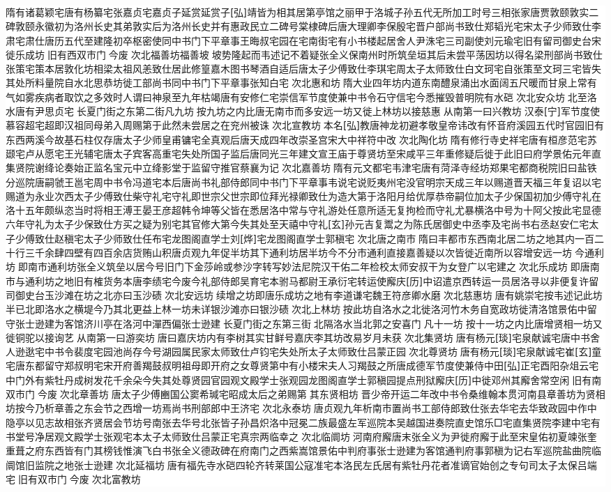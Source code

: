 隋有诸葛颖宅唐有杨纂宅张嘉贞宅嘉贞子延赏延赏子[弘]靖皆为相其居第亭馆之丽甲于洛城子孙五代无所加工时号三相张家唐贾敦颐敦实二碑敦颐永徽初为洛州长史其弟敦实后为洛州长史并有惠政民立二碑号棠棣碑后唐大理卿李保殷宅晋户部尚书致仕郑韬光宅宋太子少师致仕李肃宅肃仕唐历五代至建隆初卒枢密使同中书门下平章事王晦叔宅园在宅南街宅有小书楼起居舍人尹洙宅三司副使刘元瑜宅旧有留司御史台宋徙乐成坊
旧有西双巿门
今废
次北福善坊福善坡
坡势隆起而韦述记不着疑张全义保南州时所筑垒垣其后未尝平荡因坊以得名梁刑部尚书致仕张策宅策本居敦化坊相梁太祖风恙致仕居此修篁嘉木图书琴酒自适后唐太子少傅致仕李琪宅周太子太师致仕白文珂宅自张策至文珂三宅皆失其处所料量院自水北思恭坊徙工部尚书同中书门下平章事张知白宅
次北惠和坊
隋大业四年坊内道东南醴泉涌出水面阔五尺暖而甘泉上常有气如雾疾病者取饮之多效时人谓曰神泉至九年枯竭唐有安修仁宅崇信军节度使兼中书令石守信宅今悉摧毁普明院有水硙
次北安众坊
北至洛水唐有尹思贞宅
长夏门街之东第二街凡九坊
按九坊之内比唐无南市而多安远一坊又徙上林坊以接慈惠
从南第一曰兴教坊
汉泰[宁]军节度使慕容超宅超即汉祖同母弟入周赐第于此然未尝居之在兖州被诛
次北宣教坊
本名[弘]教唐神龙初避孝敬皇帝讳改有怀音府溪园五代时官园旧有东西两溪今故基石柱仅存唐太子少师皇甫镛宅全真观后唐天成四年改崇圣宫宋大中祥符中改
次北陶化坊
隋有修行寺史祥宅唐有桓彦范宅苏颋宅卢从愿宅王光辅宅唐太子宾客高重宅失处所国子监后唐同光三年建文宣王庙于尊贤坊至宋咸平三年重修疑后徙于此旧曰府学景佑元年直集贤院谢绛论奏始正监名宝元中立绛影堂于监留守推官蔡襄为记
次北嘉善坊
隋有元文都宅韦津宅唐有菏泽寺经坊郑果宅都商税院旧曰盐铁分巡院唐嗣虢王邕宅周中书令冯道宅本后唐尚书礼部侍郎同中书门下平章事韦说宅说贬夷州宅没官明宗天成三年以赐道晋天福三年复诏以宅赐道为永业次西太子少傅致仕柴守礼宅守礼即世宗父世宗即位拜光禄卿致仕为造大第于洛阳月给优厚恭帝嗣位加太子少保国初加少傅守礼在洛十五年颇纵恣当时将相王溥王晏王彦超韩令坤等父皆在悉居洛中常与守礼游处任意所适无复拘检而守礼尤暴横洛中号为十阿父按此宅显德六年守礼为太子少保致仕方买之疑为别宅其官修大第今失其处至天禧中守礼[玄]孙元吉复鬻之为陈氏居御史中丞李及宅尚书右丞赵安仁宅太子少傅致仕赵稹宅太子少师致仕任布宅龙图阁直学士刘[烨]宅龙图阁直学士郭稹宅
次北唐之南巿
隋曰丰都巿东西南北居二坊之地其内一百二十行三千余肆四壁有四百余店货贿山积唐贞观九年促半坊其下通利坊居半坊今不分市通利直接嘉善疑以次皆徙近南所以容增安远一坊
今通利坊
即南巿通利坊张全义筑垒以居今号旧门下金莎岭或参沙字转写妙法尼院汉干佑二年检校太师安叔干为女登广以宅建之
次北乐成坊
即唐南市与通利坊之地旧有榷货务本唐李绩宅今废今礼部侍郎吴育宅本驸马都尉王承衍宅转运使廨庆[历]中诏遣京西转运一员居洛寻以非便复许留司御史台玉沙滩在坊之北亦曰玉沙碛
次北安远坊
续增之坊即唐乐成坊之地有李道谦宅魏王符彦卿水磨
次北慈惠坊
唐有姚崇宅按韦述记此坊半已北即洛水之横堤今乃其北更益上林一坊未详银沙滩亦曰银沙碛
次北上林坊
按此坊自洛水之北徙洛河竹木务自宽政坊徙清洛馆景佑中留守张士逊建为客馆济川亭在洛河中潬西偏张士逊建
长夏门街之东第三街
北隔洛水当北郭之安喜门
凡十一坊
按十一坊之内比唐增贤相一坊又徙铜驼以接询艺
从南第一曰游奕坊
唐曰嘉庆坊内有李树其实甘鲜号嘉庆李其坊改易岁月未获
次北集贤坊
唐有杨元[琰]宅泉献诚宅唐中书舍人逊逖宅中书令裴度宅园池尚存今号湖园属民家太师致仕卢钧宅失处所太子太师致仕吕蒙正园
次北尊贤坊
唐有杨元[琰]宅泉献诚宅崔[玄]童宅唐东都留守郑叔明宅宋开府善羯鼓叔明祖母即开府之女尊贤第中有小楼宋夫人习羯鼓之所唐成德军节度使兼侍中田[弘]正宅酉阳杂俎云宅中门外有紫牡丹成树发花千余朵今失其处尊贤园官园观文殿学士张观园龙图阁直学士郭稹园提点刑狱廨庆[历]中徙邓州其廨舍常空闲
旧有南双市门
今废
次北章善坊
唐太子少傅豳国公窦希瑊宅昭成太后之弟赐第
其东贤相坊
晋少帝开运二年改中书令桑维翰本贯河南县章善坊为贤相坊按今乃析章善之东会节之西增一坊焉尚书刑部郎中王济宅
次北永泰坊
唐贞观九年析南市置尚书工部侍郎致仕张去华宅去华致政园中作中隐亭以见志故相张齐贤居会节坊号南张去华号北张皆子孙昌炽洛中冠冕二族最盛左军巡院本吴越国进奏院直史馆乐□宅直集贤院李建中宅有书堂号净居观文殿学士张观宅本太子太师致仕吕蒙正宅真宗两临幸之
次北临阛坊
河南府廨唐末张全义为尹徙府廨于此至宋皇佑初夏竦张奎重葺之府东西皆有门其榜钱惟演飞白书张全义德政碑在府南门之西紫嵩馆景佑中判府事张士逊建为客馆通判府事郭稹为记右军巡院盐曲院临阛馆旧监院之地张士逊建
次北延福坊
唐有福先寺水硙四轮齐转莱国公寇准宅本洛民左氏居有紫牡丹花者准谪官始创之专句司太子太保吕端宅
旧有双市门
今废
次北富教坊
